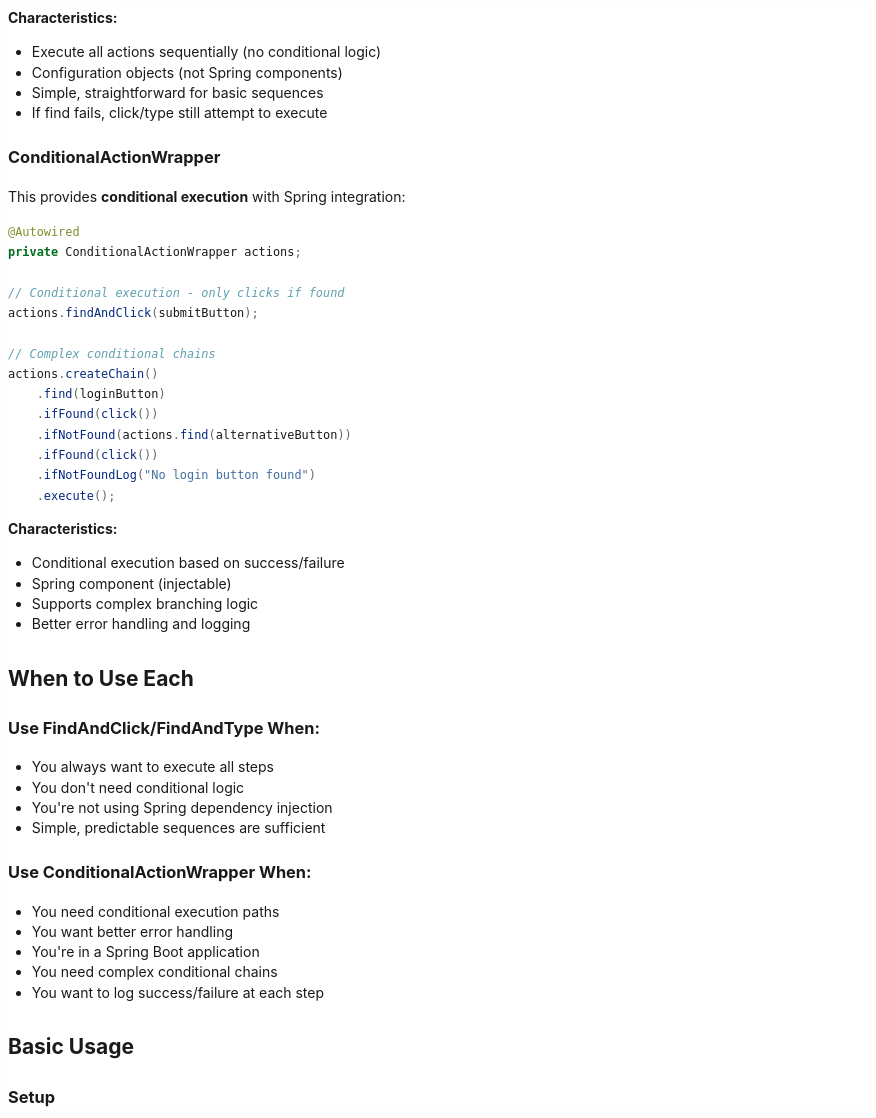 **Characteristics:**
- Execute all actions sequentially (no conditional logic)
- Configuration objects (not Spring components)
- Simple, straightforward for basic sequences
- If find fails, click/type still attempt to execute

### ConditionalActionWrapper

This provides **conditional execution** with Spring integration:

```java
@Autowired
private ConditionalActionWrapper actions;

// Conditional execution - only clicks if found
actions.findAndClick(submitButton);

// Complex conditional chains
actions.createChain()
    .find(loginButton)
    .ifFound(click())
    .ifNotFound(actions.find(alternativeButton))
    .ifFound(click())
    .ifNotFoundLog("No login button found")
    .execute();
```

**Characteristics:**
- Conditional execution based on success/failure
- Spring component (injectable)
- Supports complex branching logic
- Better error handling and logging

## When to Use Each

### Use FindAndClick/FindAndType When:
- You always want to execute all steps
- You don't need conditional logic
- You're not using Spring dependency injection
- Simple, predictable sequences are sufficient

### Use ConditionalActionWrapper When:
- You need conditional execution paths
- You want better error handling
- You're in a Spring Boot application
- You need complex conditional chains
- You want to log success/failure at each step

## Basic Usage

### Setup
